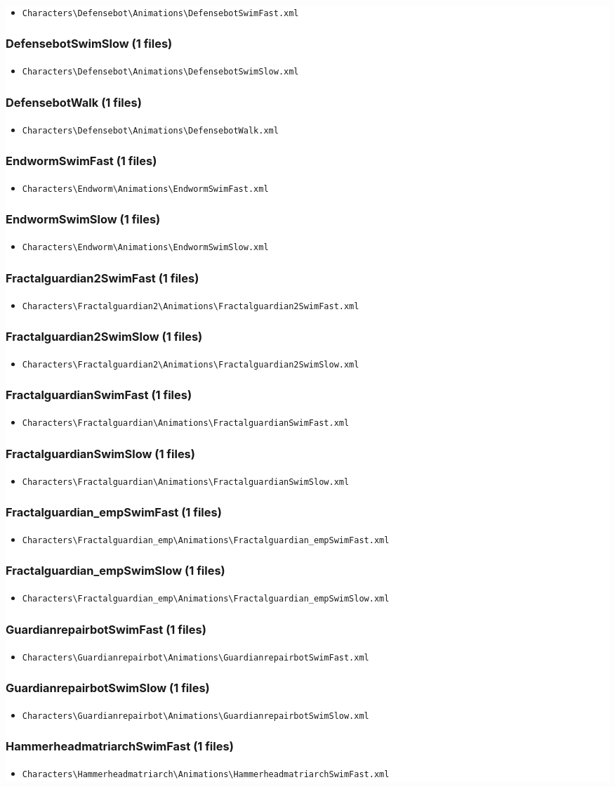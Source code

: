 - `Characters\Defensebot\Animations\DefensebotSwimFast.xml`

### DefensebotSwimSlow (1 files)

- `Characters\Defensebot\Animations\DefensebotSwimSlow.xml`

### DefensebotWalk (1 files)

- `Characters\Defensebot\Animations\DefensebotWalk.xml`

### EndwormSwimFast (1 files)

- `Characters\Endworm\Animations\EndwormSwimFast.xml`

### EndwormSwimSlow (1 files)

- `Characters\Endworm\Animations\EndwormSwimSlow.xml`

### Fractalguardian2SwimFast (1 files)

- `Characters\Fractalguardian2\Animations\Fractalguardian2SwimFast.xml`

### Fractalguardian2SwimSlow (1 files)

- `Characters\Fractalguardian2\Animations\Fractalguardian2SwimSlow.xml`

### FractalguardianSwimFast (1 files)

- `Characters\Fractalguardian\Animations\FractalguardianSwimFast.xml`

### FractalguardianSwimSlow (1 files)

- `Characters\Fractalguardian\Animations\FractalguardianSwimSlow.xml`

### Fractalguardian_empSwimFast (1 files)

- `Characters\Fractalguardian_emp\Animations\Fractalguardian_empSwimFast.xml`

### Fractalguardian_empSwimSlow (1 files)

- `Characters\Fractalguardian_emp\Animations\Fractalguardian_empSwimSlow.xml`

### GuardianrepairbotSwimFast (1 files)

- `Characters\Guardianrepairbot\Animations\GuardianrepairbotSwimFast.xml`

### GuardianrepairbotSwimSlow (1 files)

- `Characters\Guardianrepairbot\Animations\GuardianrepairbotSwimSlow.xml`

### HammerheadmatriarchSwimFast (1 files)

- `Characters\Hammerheadmatriarch\Animations\HammerheadmatriarchSwimFast.xml`
